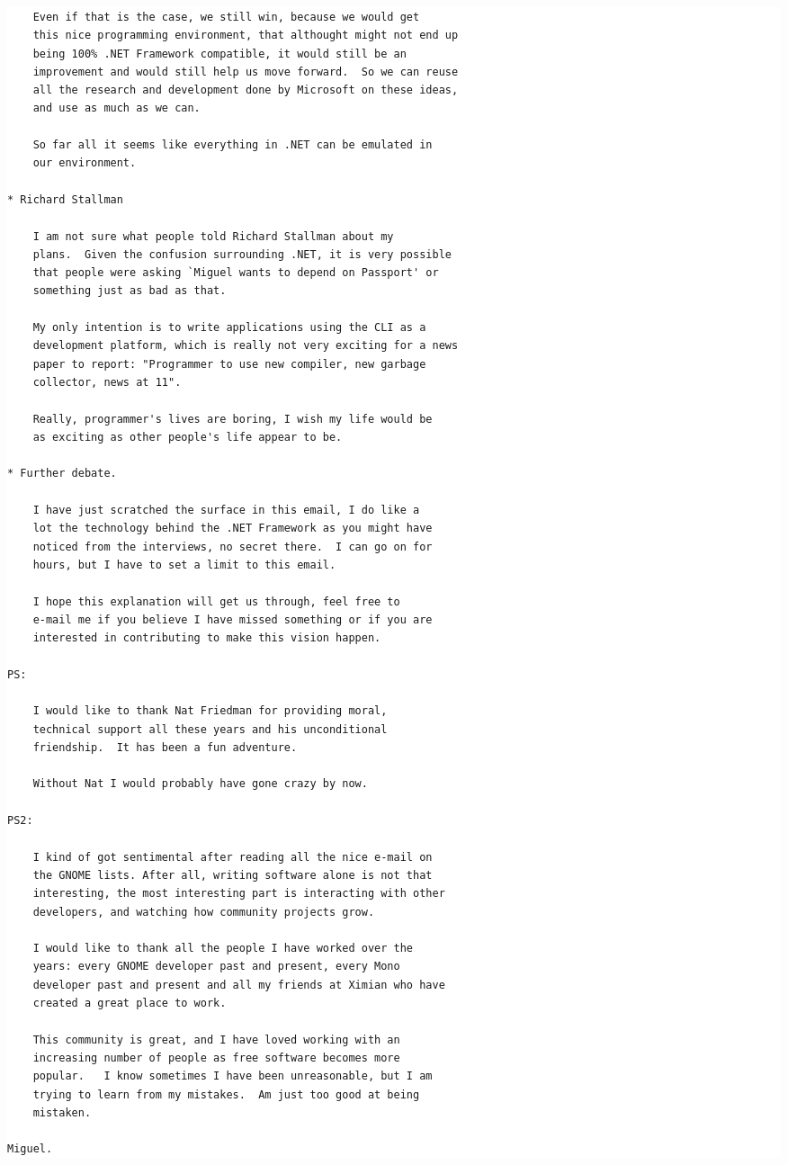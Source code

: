         Even if that is the case, we still win, because we would get
        this nice programming environment, that althought might not end up
        being 100% .NET Framework compatible, it would still be an
        improvement and would still help us move forward.  So we can reuse
        all the research and development done by Microsoft on these ideas,
        and use as much as we can.  

        So far all it seems like everything in .NET can be emulated in
        our environment. 

    * Richard Stallman

        I am not sure what people told Richard Stallman about my
        plans.  Given the confusion surrounding .NET, it is very possible
        that people were asking `Miguel wants to depend on Passport' or
        something just as bad as that.

        My only intention is to write applications using the CLI as a
        development platform, which is really not very exciting for a news
        paper to report: "Programmer to use new compiler, new garbage
        collector, news at 11".

        Really, programmer's lives are boring, I wish my life would be
        as exciting as other people's life appear to be.  
        
    * Further debate.

        I have just scratched the surface in this email, I do like a
        lot the technology behind the .NET Framework as you might have
        noticed from the interviews, no secret there.  I can go on for
        hours, but I have to set a limit to this email.

        I hope this explanation will get us through, feel free to
        e-mail me if you believe I have missed something or if you are
        interested in contributing to make this vision happen.

    PS:

        I would like to thank Nat Friedman for providing moral,
        technical support all these years and his unconditional
        friendship.  It has been a fun adventure.  

        Without Nat I would probably have gone crazy by now.   

    PS2:

        I kind of got sentimental after reading all the nice e-mail on
        the GNOME lists. After all, writing software alone is not that
        interesting, the most interesting part is interacting with other
        developers, and watching how community projects grow.

        I would like to thank all the people I have worked over the
        years: every GNOME developer past and present, every Mono
        developer past and present and all my friends at Ximian who have
        created a great place to work.  

        This community is great, and I have loved working with an
        increasing number of people as free software becomes more
        popular.   I know sometimes I have been unreasonable, but I am
        trying to learn from my mistakes.  Am just too good at being 
        mistaken.

    Miguel.

